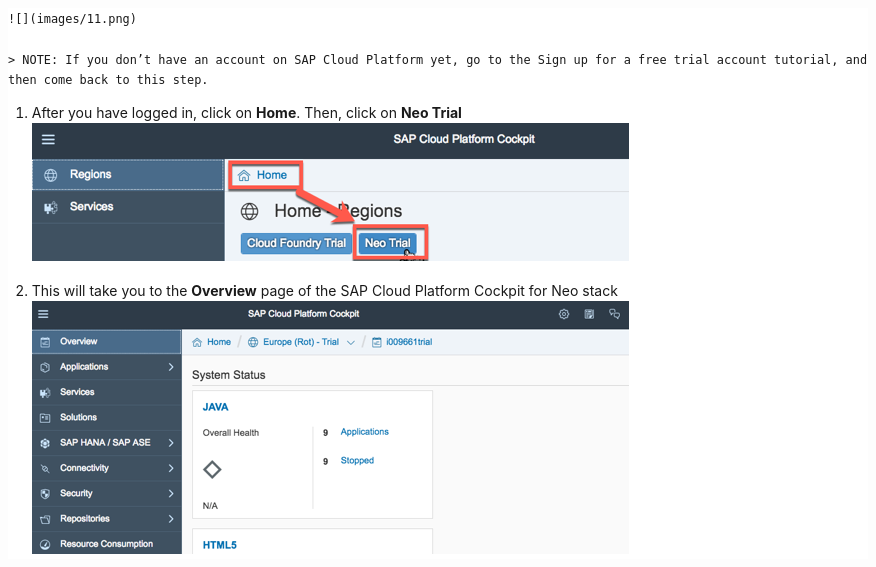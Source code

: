 	![](images/11.png)

	> NOTE: If you don’t have an account on SAP Cloud Platform yet, go to the Sign up for a free trial account tutorial, and then come back to this step.

1. After you have logged in, click on **Home**.  Then, click on **Neo Trial**  
	![](images/12.png)

1. This will take you to the **Overview** page of the SAP Cloud Platform Cockpit for Neo stack  
	![](images/13.png)
